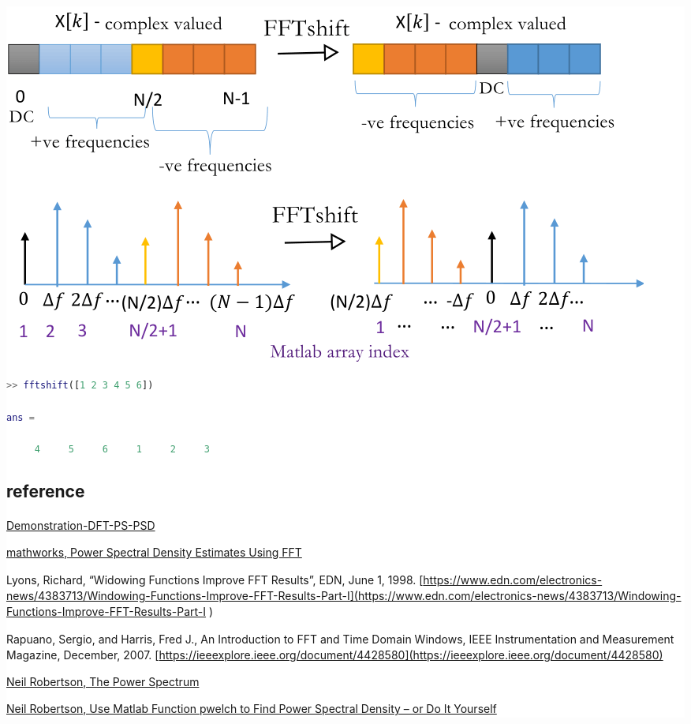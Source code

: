 ![FFTshift_Matlab_index_resolved](ps-psd/FFTshift_Matlab_index_resolved.png)

```matlab
>> fftshift([1 2 3 4 5 6])

ans =

     4     5     6     1     2     3
```



## reference

[Demonstration-DFT-PS-PSD](https://github.com/liangsizhuang/Demonstration-DFT-PS-PSD)

[mathworks, Power Spectral Density Estimates Using FFT](https://www.mathworks.com/help/signal/ug/power-spectral-density-estimates-using-fft.html)

Lyons, Richard, “Widowing Functions Improve FFT Results”, EDN, June 1, 1998. [https://www.edn.com/electronics-news/4383713/Windowing-Functions-Improve-FFT-Results-Part-I](https://www.edn.com/electronics-news/4383713/Windowing-Functions-Improve-FFT-Results-Part-I ) 

Rapuano, Sergio, and Harris, Fred J., An Introduction to FFT and Time Domain Windows, IEEE Instrumentation and Measurement Magazine, December, 2007. [https://ieeexplore.ieee.org/document/4428580](https://ieeexplore.ieee.org/document/4428580)

[Neil Robertson, The Power Spectrum](https://www.dsprelated.com/showarticle/1004.php)

[Neil Robertson, Use Matlab Function pwelch to Find Power Spectral Density – or Do It Yourself](https://www.dsprelated.com/showarticle/1221.php)
